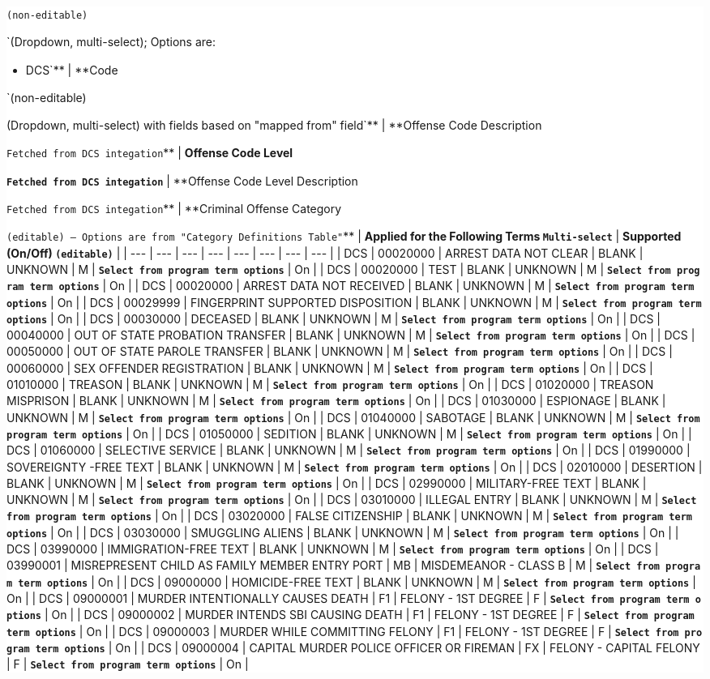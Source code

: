 `(non-editable)`

`(Dropdown, multi-select); Options are: 
- DCS`**
 | **Code

`(non-editable) 

(Dropdown, multi-select) with fields based on "mapped from" field`** | **Offense Code Description

`Fetched from DCS integation`** | **Offense Code Level**

**`Fetched from DCS integation`** | **Offense Code Level Description

`Fetched from DCS integation`** | **Criminal Offense Category

`(editable) — Options are from "Category Definitions Table"`** | **Applied for the Following Terms
`Multi-select`** | **Supported (On/Off)
`(editable)`** |
| --- | --- | --- | --- | --- | --- | --- | --- |
| DCS | 00020000 | ARREST DATA NOT CLEAR | BLANK | UNKNOWN | M | **`Select from program term options`** | On |
| DCS | 00020000 | TEST | BLANK | UNKNOWN | M | **`Select from program term options`** | On |
| DCS | 00020000 | ARREST DATA NOT RECEIVED | BLANK | UNKNOWN | M | **`Select from program term options`** | On |
| DCS | 00029999 | FINGERPRINT SUPPORTED DISPOSITION | BLANK | UNKNOWN | M | **`Select from program term options`** | On |
| DCS | 00030000 | DECEASED | BLANK | UNKNOWN | M | **`Select from program term options`** | On |
| DCS | 00040000 | OUT OF STATE PROBATION TRANSFER | BLANK | UNKNOWN | M | **`Select from program term options`** | On |
| DCS | 00050000 | OUT OF STATE PAROLE TRANSFER | BLANK | UNKNOWN | M | **`Select from program term options`** | On |
| DCS | 00060000 | SEX OFFENDER REGISTRATION | BLANK | UNKNOWN | M | **`Select from program term options`** | On |
| DCS | 01010000 | TREASON | BLANK | UNKNOWN | M | **`Select from program term options`** | On |
| DCS | 01020000 | TREASON MISPRISON | BLANK | UNKNOWN | M | **`Select from program term options`** | On |
| DCS | 01030000 | ESPIONAGE | BLANK | UNKNOWN | M | **`Select from program term options`** | On |
| DCS | 01040000 | SABOTAGE | BLANK | UNKNOWN | M | **`Select from program term options`** | On |
| DCS | 01050000 | SEDITION | BLANK | UNKNOWN | M | **`Select from program term options`** | On |
| DCS | 01060000 | SELECTIVE SERVICE | BLANK | UNKNOWN | M | **`Select from program term options`** | On |
| DCS | 01990000 | SOVEREIGNTY -FREE TEXT | BLANK | UNKNOWN | M | **`Select from program term options`** | On |
| DCS | 02010000 | DESERTION | BLANK | UNKNOWN | M | **`Select from program term options`** | On |
| DCS | 02990000 | MILITARY-FREE TEXT | BLANK | UNKNOWN | M | **`Select from program term options`** | On |
| DCS | 03010000 | ILLEGAL ENTRY | BLANK | UNKNOWN | M | **`Select from program term options`** | On |
| DCS | 03020000 | FALSE CITIZENSHIP | BLANK | UNKNOWN | M | **`Select from program term options`** | On |
| DCS | 03030000 | SMUGGLING ALIENS | BLANK | UNKNOWN | M | **`Select from program term options`** | On |
| DCS | 03990000 | IMMIGRATION-FREE TEXT | BLANK | UNKNOWN | M | **`Select from program term options`** | On |
| DCS | 03990001 | MISREPRESENT CHILD AS FAMILY MEMBER ENTRY PORT | MB | MISDEMEANOR - CLASS B | M | **`Select from program term options`** | On |
| DCS | 09000000 | HOMICIDE-FREE TEXT | BLANK | UNKNOWN | M | **`Select from program term options`** | On |
| DCS | 09000001 | MURDER INTENTIONALLY CAUSES DEATH | F1 | FELONY - 1ST DEGREE | F | **`Select from program term options`** | On |
| DCS | 09000002 | MURDER INTENDS SBI CAUSING DEATH | F1 | FELONY - 1ST DEGREE | F | **`Select from program term options`** | On |
| DCS | 09000003 | MURDER WHILE COMMITTING FELONY | F1 | FELONY - 1ST DEGREE | F | **`Select from program term options`** | On |
| DCS | 09000004 | CAPITAL MURDER POLICE OFFICER OR FIREMAN | FX | FELONY - CAPITAL FELONY | F | **`Select from program term options`** | On |